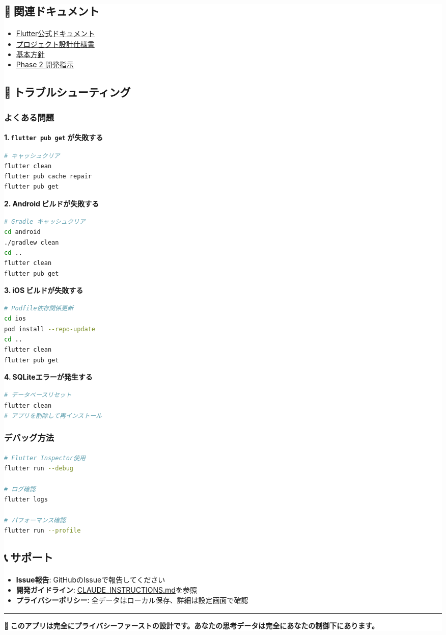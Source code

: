 ## 🔗 関連ドキュメント

- [Flutter公式ドキュメント](https://docs.flutter.dev/)
- [プロジェクト設計仕様書](../FLUTTER_DESIGN_SPEC.md)
- [基本方針](../clarity-app/CLAUDE_INSTRUCTIONS.md)
- [Phase 2 開発指示](../clarity-app/PHASE2_INSTRUCTIONS.md)

## 🚨 トラブルシューティング

### よくある問題

**1. `flutter pub get` が失敗する**
```bash
# キャッシュクリア
flutter clean
flutter pub cache repair
flutter pub get
```

**2. Android ビルドが失敗する**
```bash
# Gradle キャッシュクリア
cd android
./gradlew clean
cd ..
flutter clean
flutter pub get
```

**3. iOS ビルドが失敗する**
```bash
# Podfile依存関係更新
cd ios
pod install --repo-update
cd ..
flutter clean
flutter pub get
```

**4. SQLiteエラーが発生する**
```bash
# データベースリセット
flutter clean
# アプリを削除して再インストール
```

### デバッグ方法
```bash
# Flutter Inspector使用
flutter run --debug

# ログ確認
flutter logs

# パフォーマンス確認
flutter run --profile
```

## 📞 サポート

- **Issue報告**: GitHubのIssueで報告してください
- **開発ガイドライン**: [CLAUDE_INSTRUCTIONS.md](../clarity-app/CLAUDE_INSTRUCTIONS.md)を参照
- **プライバシーポリシー**: 全データはローカル保存、詳細は設定画面で確認

---

**🎯 このアプリは完全にプライバシーファーストの設計です。あなたの思考データは完全にあなたの制御下にあります。**